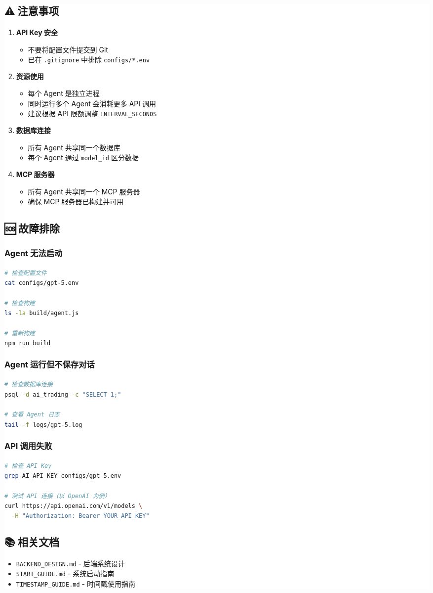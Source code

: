 ## ⚠️ 注意事项

1. **API Key 安全**
   - 不要将配置文件提交到 Git
   - 已在 `.gitignore` 中排除 `configs/*.env`

2. **资源使用**
   - 每个 Agent 是独立进程
   - 同时运行多个 Agent 会消耗更多 API 调用
   - 建议根据 API 限额调整 `INTERVAL_SECONDS`

3. **数据库连接**
   - 所有 Agent 共享同一个数据库
   - 每个 Agent 通过 `model_id` 区分数据

4. **MCP 服务器**
   - 所有 Agent 共享同一个 MCP 服务器
   - 确保 MCP 服务器已构建并可用

## 🆘 故障排除

### Agent 无法启动

```bash
# 检查配置文件
cat configs/gpt-5.env

# 检查构建
ls -la build/agent.js

# 重新构建
npm run build
```

### Agent 运行但不保存对话

```bash
# 检查数据库连接
psql -d ai_trading -c "SELECT 1;"

# 查看 Agent 日志
tail -f logs/gpt-5.log
```

### API 调用失败

```bash
# 检查 API Key
grep AI_API_KEY configs/gpt-5.env

# 测试 API 连接（以 OpenAI 为例）
curl https://api.openai.com/v1/models \
  -H "Authorization: Bearer YOUR_API_KEY"
```

## 📚 相关文档

- `BACKEND_DESIGN.md` - 后端系统设计
- `START_GUIDE.md` - 系统启动指南
- `TIMESTAMP_GUIDE.md` - 时间戳使用指南
